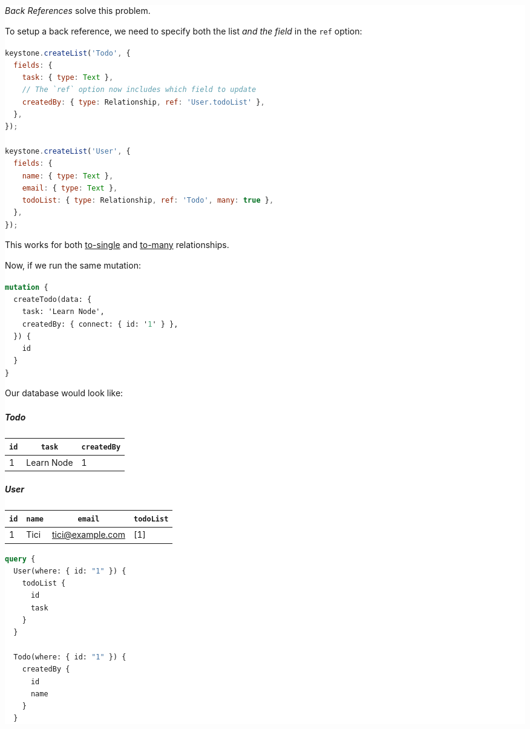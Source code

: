 _Back References_ solve this problem.

To setup a back reference, we need to specify both the list _and the field_ in
the `ref` option:

```javascript
keystone.createList('Todo', {
  fields: {
    task: { type: Text },
    // The `ref` option now includes which field to update
    createdBy: { type: Relationship, ref: 'User.todoList' },
  },
});

keystone.createList('User', {
  fields: {
    name: { type: Text },
    email: { type: Text },
    todoList: { type: Relationship, ref: 'Todo', many: true },
  },
});
```

This works for both [to-single](#to-single-relationships) and
[to-many](#to-many-relationships) relationships.

Now, if we run the same mutation:

```graphql
mutation {
  createTodo(data: {
    task: 'Learn Node',
    createdBy: { connect: { id: '1' } },
  }) {
    id
  }
}
```

Our database would look like:

##### Todo

| `id` | `task`     | `createdBy` |
| ---- | ---------- | ----------- |
| 1    | Learn Node | 1           |

##### User

| `id` | `name` | `email`          | `todoList` |
| ---- | ------ | ---------------- | ---------- |
| 1    | Tici   | tici@example.com | [1]        |

```graphql
query {
  User(where: { id: "1" }) {
    todoList {
      id
      task
    }
  }

  Todo(where: { id: "1" }) {
    createdBy {
      id
      name
    }
  }
```